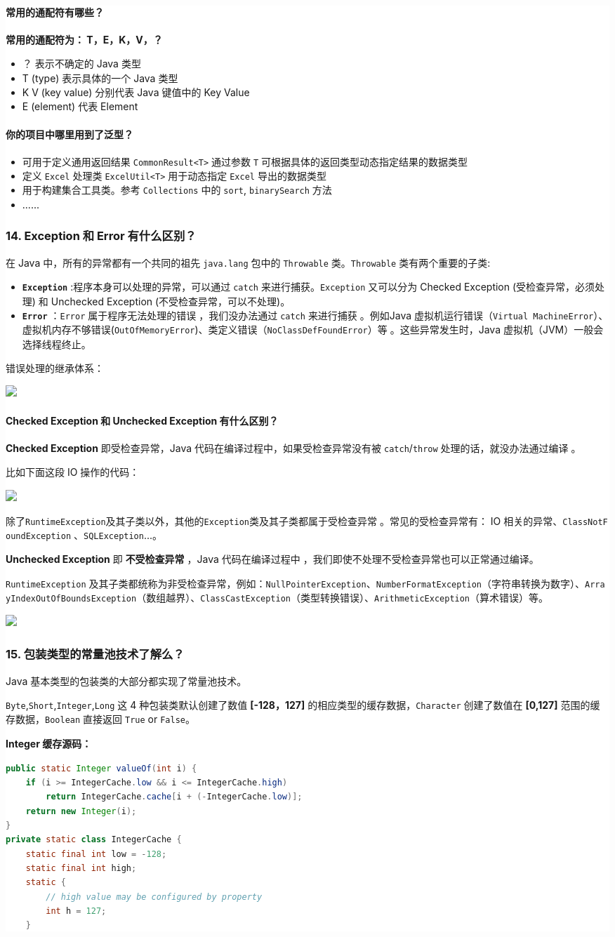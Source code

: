 #### 常用的通配符有哪些？

**常用的通配符为： T，E，K，V，？**

- ？ 表示不确定的 Java 类型
- T (type) 表示具体的一个 Java 类型
- K V (key value) 分别代表 Java 键值中的 Key Value
- E (element) 代表 Element

#### 你的项目中哪里用到了泛型？

- 可用于定义通用返回结果 `CommonResult<T>` 通过参数 `T` 可根据具体的返回类型动态指定结果的数据类型
- 定义 `Excel` 处理类 `ExcelUtil<T>` 用于动态指定 `Excel` 导出的数据类型
- 用于构建集合工具类。参考 `Collections` 中的 `sort`, `binarySearch` 方法
- ......

### 14. Exception 和 Error 有什么区别？

在 Java 中，所有的异常都有一个共同的祖先 `java.lang` 包中的 `Throwable` 类。`Throwable` 类有两个重要的子类:

- **`Exception`** :程序本身可以处理的异常，可以通过 `catch` 来进行捕获。`Exception` 又可以分为 Checked Exception (受检查异常，必须处理) 和 Unchecked Exception (不受检查异常，可以不处理)。
- **`Error`** ：`Error` 属于程序无法处理的错误 ，我们没办法通过 `catch` 来进行捕获 。例如Java 虚拟机运行错误（`Virtual MachineError`）、虚拟机内存不够错误(`OutOfMemoryError`)、类定义错误（`NoClassDefFoundError`）等 。这些异常发生时，Java 虚拟机（JVM）一般会选择线程终止。

错误处理的继承体系：

![](C:\Users\86198\Desktop\JavaEE\Java八股\image\types-of-exceptions-in-java.png)

#### Checked Exception 和 Unchecked Exception 有什么区别？

**Checked Exception** 即受检查异常，Java 代码在编译过程中，如果受检查异常没有被 `catch`/`throw` 处理的话，就没办法通过编译 。

比如下面这段 IO 操作的代码：

![](C:\Users\86198\Desktop\JavaEE\Java八股\image\checked-exception.png)

除了`RuntimeException`及其子类以外，其他的`Exception`类及其子类都属于受检查异常 。常见的受检查异常有： IO 相关的异常、`ClassNotFoundException` 、`SQLException`...。

**Unchecked Exception** 即 **不受检查异常** ，Java 代码在编译过程中 ，我们即使不处理不受检查异常也可以正常通过编译。

`RuntimeException` 及其子类都统称为非受检查异常，例如：`NullPointerException`、`NumberFormatException`（字符串转换为数字）、`ArrayIndexOutOfBoundsException`（数组越界）、`ClassCastException`（类型转换错误）、`ArithmeticException`（算术错误）等。

![](C:\Users\86198\Desktop\JavaEE\Java八股\image\unchecked-exception.png)

### 15. 包装类型的常量池技术了解么？

Java 基本类型的包装类的大部分都实现了常量池技术。

`Byte`,`Short`,`Integer`,`Long` 这 4 种包装类默认创建了数值 **[-128，127]** 的相应类型的缓存数据，`Character` 创建了数值在 **[0,127]** 范围的缓存数据，`Boolean` 直接返回 `True` or `False`。

**Integer 缓存源码：**

```java
public static Integer valueOf(int i) {
    if (i >= IntegerCache.low && i <= IntegerCache.high)
        return IntegerCache.cache[i + (-IntegerCache.low)];
    return new Integer(i);
}
private static class IntegerCache {
    static final int low = -128;
    static final int high;
    static {
        // high value may be configured by property
        int h = 127;
    }
```